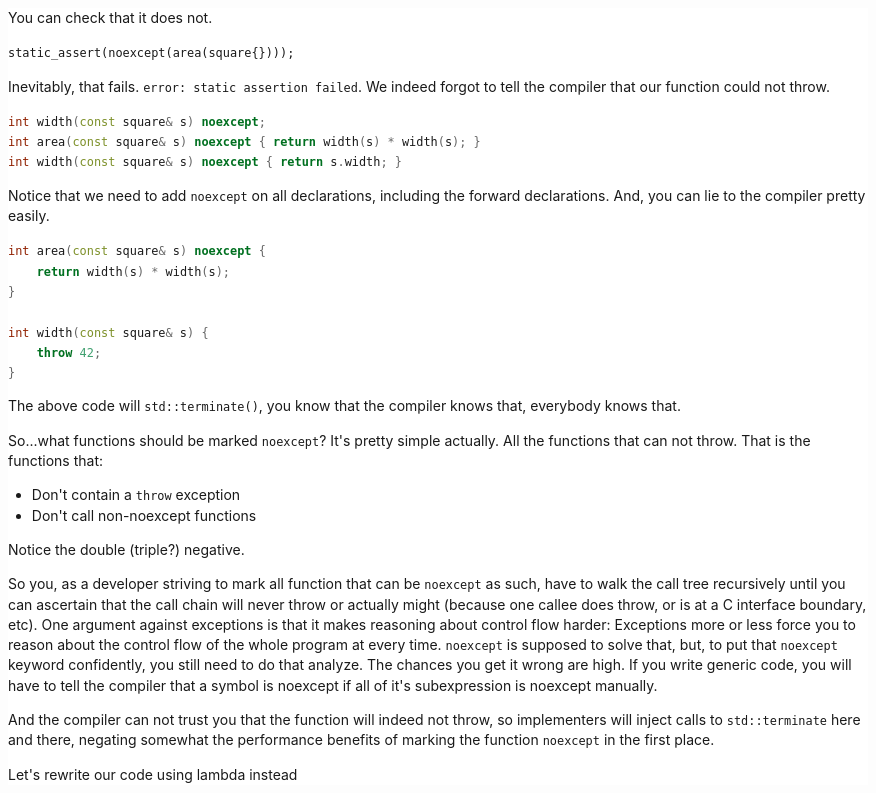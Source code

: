You can check that it does not.

`static_assert(noexcept(area(square{})));`

Inevitably,  that fails.
`error: static assertion failed`.
We indeed forgot to tell the compiler that our function could not throw.

```cpp
int width(const square& s) noexcept;
int area(const square& s) noexcept { return width(s) * width(s); }
int width(const square& s) noexcept { return s.width; }
```

Notice that we need to add `noexcept` on all declarations, including the forward declarations.
And, you can lie to the compiler pretty easily.

```cpp
int area(const square& s) noexcept {
    return width(s) * width(s);
}

int width(const square& s) {
    throw 42;
}
```

The above code will `std::terminate()`, you know that the compiler knows that, everybody knows that.

So...what functions should be marked `noexcept`?
It's pretty simple actually. All the functions that can not throw.
That is the functions that:

* Don't contain a `throw` exception
* Don't call non-noexcept functions

Notice the double (triple?) negative.

So you, as a developer striving to mark all function that can be `noexcept` as such,
have to walk the call tree recursively until you can ascertain that the call chain will never throw
or actually might (because one callee does throw, or is at a C interface boundary, etc).
One argument against exceptions is that it makes reasoning about control flow harder:
Exceptions more or less force you to reason about the control flow of the whole program at every time.
`noexcept` is supposed to solve that, but, to put that `noexcept` keyword confidently, you still need
to do that analyze. The chances you get it wrong are high.
If you write generic code, you will have to tell the compiler that a symbol is noexcept
if all of it's subexpression is noexcept manually.

And the compiler can not trust you that the function will indeed not throw, so implementers will inject calls to `std::terminate`
here and there, negating somewhat the performance benefits of marking the function `noexcept` in the first place.

Let's rewrite our code using lambda instead

